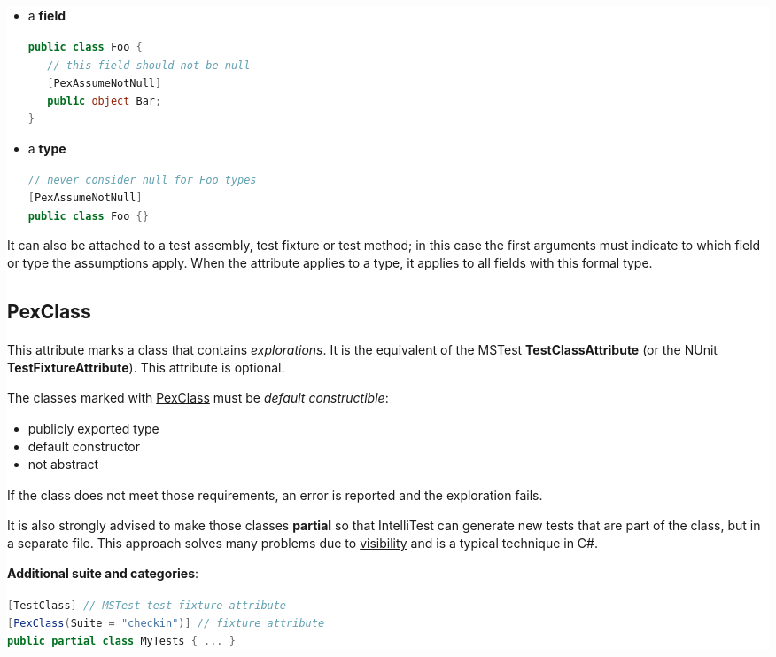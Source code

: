 * a **field**

  ```csharp
  public class Foo {
     // this field should not be null
     [PexAssumeNotNull]
     public object Bar;
  }
  ```

* a **type**

  ```csharp
  // never consider null for Foo types
  [PexAssumeNotNull]
  public class Foo {}
  ```

It can also be attached to a test assembly, test 
fixture or test method; in this case the first 
arguments must indicate to which field or type the 
assumptions apply. When the attribute applies to a 
type, it applies to all fields with this formal type.

<a name="pexclass"></a>
## PexClass

This attribute marks a class that contains 
*explorations*. It is the equivalent of the MSTest 
**TestClassAttribute** (or the NUnit 
**TestFixtureAttribute**). This attribute is optional.

The classes marked with [PexClass](#pexclass) must 
be *default constructible*:

* publicly exported type
* default constructor
* not abstract

If the class does not meet those requirements, an 
error is reported and the exploration fails.

It is also strongly advised to make those classes 
**partial** so that IntelliTest can generate new 
tests that are part of the class, but in a separate 
file. This approach solves many problems due to 
[visibility](input-generation.md#visibility) 
and is a typical technique in C#.

**Additional suite and categories**:

```csharp
[TestClass] // MSTest test fixture attribute
[PexClass(Suite = "checkin")] // fixture attribute
public partial class MyTests { ... }
```
